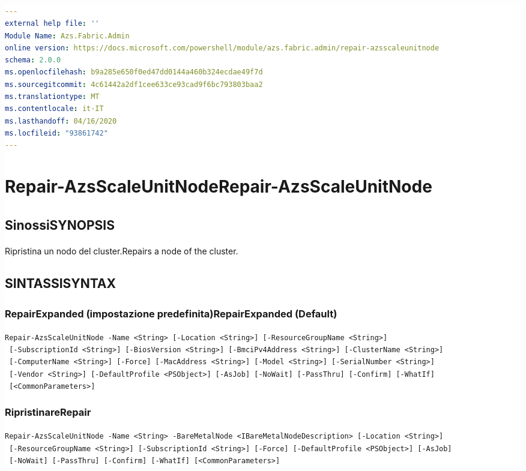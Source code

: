 ```yaml
---
external help file: ''
Module Name: Azs.Fabric.Admin
online version: https://docs.microsoft.com/powershell/module/azs.fabric.admin/repair-azsscaleunitnode
schema: 2.0.0
ms.openlocfilehash: b9a285e650f0ed47dd0144a460b324ecdae49f7d
ms.sourcegitcommit: 4c61442a2df1cee633ce93cad9f6bc793803baa2
ms.translationtype: MT
ms.contentlocale: it-IT
ms.lasthandoff: 04/16/2020
ms.locfileid: "93861742"
---
```

# <span data-ttu-id="44ce0-101">Repair-AzsScaleUnitNode</span><span class="sxs-lookup"><span data-stu-id="44ce0-101">Repair-AzsScaleUnitNode</span></span>

## <span data-ttu-id="44ce0-102">Sinossi</span><span class="sxs-lookup"><span data-stu-id="44ce0-102">SYNOPSIS</span></span>
<span data-ttu-id="44ce0-103">Ripristina un nodo del cluster.</span><span class="sxs-lookup"><span data-stu-id="44ce0-103">Repairs a node of the cluster.</span></span>

## <span data-ttu-id="44ce0-104">SINTASSI</span><span class="sxs-lookup"><span data-stu-id="44ce0-104">SYNTAX</span></span>

### <span data-ttu-id="44ce0-105">RepairExpanded (impostazione predefinita)</span><span class="sxs-lookup"><span data-stu-id="44ce0-105">RepairExpanded (Default)</span></span>
```
Repair-AzsScaleUnitNode -Name <String> [-Location <String>] [-ResourceGroupName <String>]
 [-SubscriptionId <String>] [-BiosVersion <String>] [-BmciPv4Address <String>] [-ClusterName <String>]
 [-ComputerName <String>] [-Force] [-MacAddress <String>] [-Model <String>] [-SerialNumber <String>]
 [-Vendor <String>] [-DefaultProfile <PSObject>] [-AsJob] [-NoWait] [-PassThru] [-Confirm] [-WhatIf]
 [<CommonParameters>]
```

### <span data-ttu-id="44ce0-106">Ripristinare</span><span class="sxs-lookup"><span data-stu-id="44ce0-106">Repair</span></span>
```
Repair-AzsScaleUnitNode -Name <String> -BareMetalNode <IBareMetalNodeDescription> [-Location <String>]
 [-ResourceGroupName <String>] [-SubscriptionId <String>] [-Force] [-DefaultProfile <PSObject>] [-AsJob]
 [-NoWait] [-PassThru] [-Confirm] [-WhatIf] [<CommonParameters>]
```
